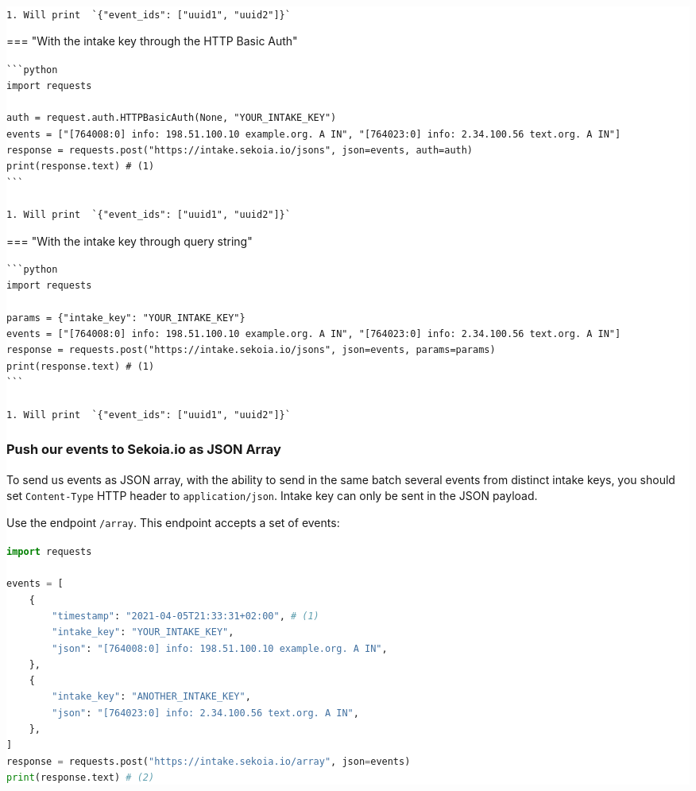     1. Will print  `{"event_ids": ["uuid1", "uuid2"]}`

=== "With the intake key through the HTTP Basic Auth"

    ```python
    import requests

    auth = request.auth.HTTPBasicAuth(None, "YOUR_INTAKE_KEY")
    events = ["[764008:0] info: 198.51.100.10 example.org. A IN", "[764023:0] info: 2.34.100.56 text.org. A IN"]
    response = requests.post("https://intake.sekoia.io/jsons", json=events, auth=auth)
    print(response.text) # (1)
    ```

    1. Will print  `{"event_ids": ["uuid1", "uuid2"]}`

=== "With the intake key through query string"

    ```python
    import requests

    params = {"intake_key": "YOUR_INTAKE_KEY"}
    events = ["[764008:0] info: 198.51.100.10 example.org. A IN", "[764023:0] info: 2.34.100.56 text.org. A IN"]
    response = requests.post("https://intake.sekoia.io/jsons", json=events, params=params)
    print(response.text) # (1)
    ```

    1. Will print  `{"event_ids": ["uuid1", "uuid2"]}`


### Push our events to Sekoia.io as JSON Array

To send us events as JSON array, with the ability to send in the same batch several events from distinct intake keys, you should set `Content-Type` HTTP header to `application/json`. Intake key can only be sent in the JSON payload.

Use the endpoint `/array`. This endpoint accepts a set of events:

```python
import requests

events = [
    {
        "timestamp": "2021-04-05T21:33:31+02:00", # (1)
        "intake_key": "YOUR_INTAKE_KEY",
        "json": "[764008:0] info: 198.51.100.10 example.org. A IN",
    },
    {
        "intake_key": "ANOTHER_INTAKE_KEY",
        "json": "[764023:0] info: 2.34.100.56 text.org. A IN",
    },
]
response = requests.post("https://intake.sekoia.io/array", json=events)
print(response.text) # (2)
```
